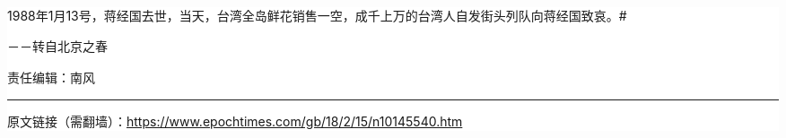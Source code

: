  <p>
  1988年1月13号，蒋经国去世，当天，台湾全岛鲜花销售一空，成千上万的台湾人自发街头列队向蒋经国致哀。#
 </p>
 <p>
  －－转自北京之春
 </p>
 <p>
  责任编辑：南风
 </p>
 
 <div id="below_article_ad">
 </div>
</div>


---

原文链接（需翻墙）：https://www.epochtimes.com/gb/18/2/15/n10145540.htm